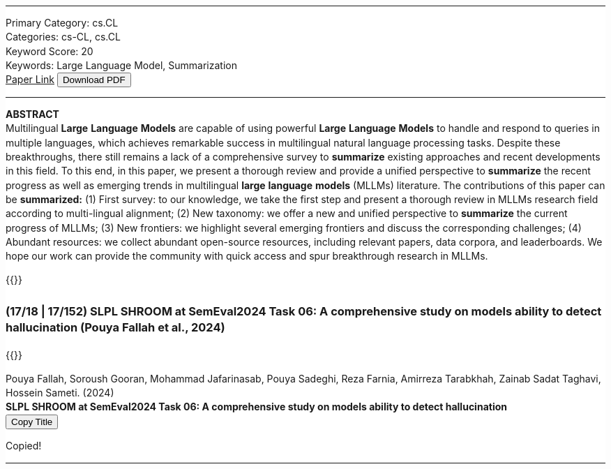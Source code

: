 </div>

---
Primary Category: cs.CL  
Categories: cs-CL, cs.CL  
Keyword Score: 20  
Keywords: Large Language Model, Summarization  
<a type="button" class="btn btn-outline-primary" href="http://arxiv.org/abs/2404.04925v1" target="_blank" >Paper Link</a>
<button type="button" class="btn btn-outline-primary download-pdf" url="https://arxiv.org/pdf/2404.04925v1.pdf" filename="2404.04925v1.pdf">Download PDF</button>

---


**ABSTRACT**  
Multilingual <b>Large</b> <b>Language</b> <b>Models</b> are capable of using powerful <b>Large</b> <b>Language</b> <b>Models</b> to handle and respond to queries in multiple languages, which achieves remarkable success in multilingual natural language processing tasks. Despite these breakthroughs, there still remains a lack of a comprehensive survey to <b>summarize</b> existing approaches and recent developments in this field. To this end, in this paper, we present a thorough review and provide a unified perspective to <b>summarize</b> the recent progress as well as emerging trends in multilingual <b>large</b> <b>language</b> <b>models</b> (MLLMs) literature. The contributions of this paper can be <b>summarized:</b> (1) First survey: to our knowledge, we take the first step and present a thorough review in MLLMs research field according to multi-lingual alignment; (2) New taxonomy: we offer a new and unified perspective to <b>summarize</b> the current progress of MLLMs; (3) New frontiers: we highlight several emerging frontiers and discuss the corresponding challenges; (4) Abundant resources: we collect abundant open-source resources, including relevant papers, data corpora, and leaderboards. We hope our work can provide the community with quick access and spur breakthrough research in MLLMs.

{{</citation>}}


### (17/18 | 17/152) SLPL SHROOM at SemEval2024 Task 06: A comprehensive study on models ability to detect hallucination (Pouya Fallah et al., 2024)

{{<citation>}}

Pouya Fallah, Soroush Gooran, Mohammad Jafarinasab, Pouya Sadeghi, Reza Farnia, Amirreza Tarabkhah, Zainab Sadat Taghavi, Hossein Sameti. (2024)  
**SLPL SHROOM at SemEval2024 Task 06: A comprehensive study on models ability to detect hallucination**
<br/>
<button class="copy-to-clipboard" title="SLPL SHROOM at SemEval2024 Task 06: A comprehensive study on models ability to detect hallucination" index=17>
  <span class="copy-to-clipboard-item">Copy Title<span>
</button>
<div class="toast toast-copied toast-index-17 align-items-center text-bg-secondary border-0 position-absolute top-0 end-0" role="alert" aria-live="assertive" aria-atomic="true">
  <div class="d-flex">
    <div class="toast-body">
      Copied!
    </div>
  </div>
</div>

---